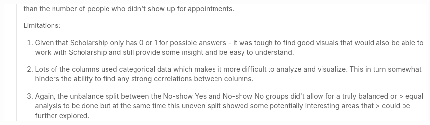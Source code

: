 > than the number of people who didn't show up for appointments.
>
> Limitations:
>
> 1) Given that Scholarship only has 0 or 1 for possible answers - it was tough to find good visuals that would 
> also be able to work with Scholarship and still provide some insight and be easy to understand.
>
> 2) Lots of the columns used categorical data which makes it more difficult to analyze and visualize. This in 
> turn somewhat hinders the ability to find any strong correlations between columns.
>
> 3) Again, the unbalance split between the No-show Yes and No-show No groups did't allow for a truly balanced or > equal analysis to be done but at the same time this uneven split showed some potentially interesting areas that > could be further explored.
